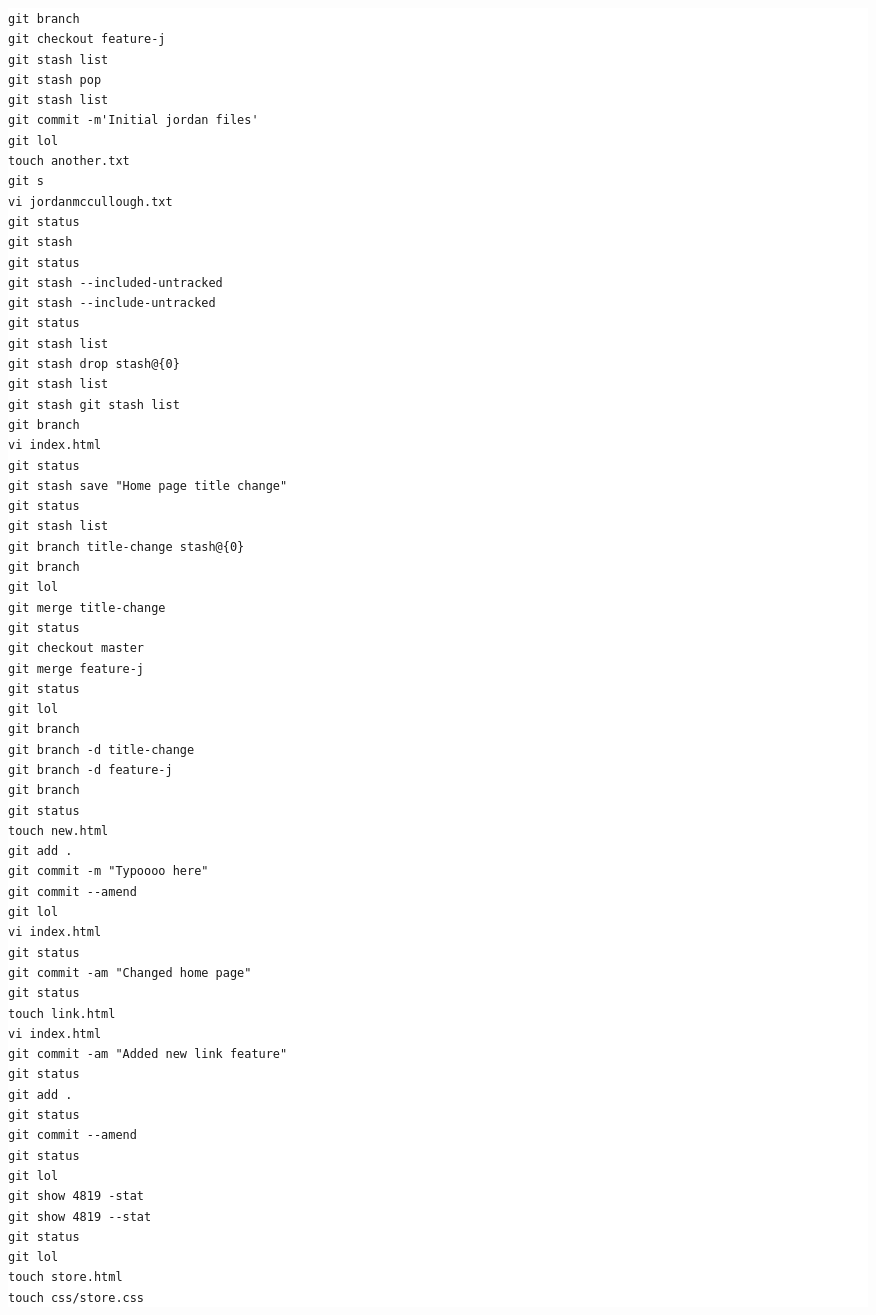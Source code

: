     git branch
    git checkout feature-j 
    git stash list
    git stash pop
    git stash list
    git commit -m'Initial jordan files'
    git lol
    touch another.txt
    git s
    vi jordanmccullough.txt
    git status
    git stash
    git status
    git stash --included-untracked
    git stash --include-untracked
    git status
    git stash list
    git stash drop stash@{0}
    git stash list
    git stash git stash list
    git branch
    vi index.html
    git status
    git stash save "Home page title change"
    git status
    git stash list
    git branch title-change stash@{0}
    git branch
    git lol
    git merge title-change 
    git status
    git checkout master
    git merge feature-j 
    git status
    git lol
    git branch
    git branch -d title-change 
    git branch -d feature-j 
    git branch
    git status
    touch new.html
    git add .
    git commit -m "Typoooo here"
    git commit --amend
    git lol
    vi index.html
    git status
    git commit -am "Changed home page"
    git status
    touch link.html
    vi index.html
    git commit -am "Added new link feature"
    git status
    git add .
    git status
    git commit --amend
    git status
    git lol
    git show 4819 -stat
    git show 4819 --stat
    git status
    git lol
    touch store.html
    touch css/store.css